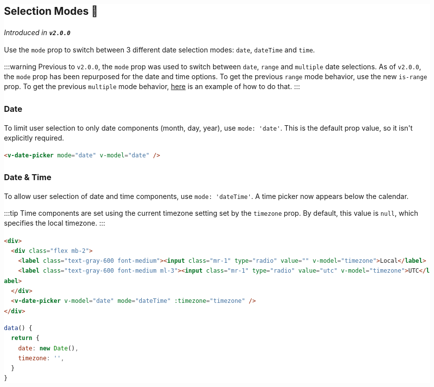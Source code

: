 ## Selection Modes :tada:

*Introduced in **`v2.0.0`***

Use the `mode` prop to switch between 3 different date selection modes: `date`, `dateTime` and `time`.

:::warning
Previous to `v2.0.0`, the `mode` prop was used to switch between `date`, `range` and `multiple` date selections. As of `v2.0.0`, the `mode` prop has been repurposed for the date and time options. To get the previous `range` mode behavior, use the new `is-range` prop. To get the previous `multiple` mode behavior, [here](./examples/datepickers#multiple-dates-legacy) is an example of how to do that.
:::

### Date

To limit user selection to only date components (month, day, year), use `mode: 'date'`. This is the default prop value, so it isn't explicitly required.

<guide-datepicker-with-value mode="date" />

```html
<v-date-picker mode="date" v-model="date" />
```

### Date & Time

To allow user selection of date and time components, use `mode: 'dateTime'`. A time picker now appears below the calendar.

:::tip
Time components are set using the current timezone setting set by the `timezone` prop. By default, this value is `null`, which specifies the local timezone.
:::

<guide-datepicker-with-value mode="dateTime" />

```html
<div>
  <div class="flex mb-2">
    <label class="text-gray-600 font-medium"><input class="mr-1" type="radio" value="" v-model="timezone">Local</label>
    <label class="text-gray-600 font-medium ml-3"><input class="mr-1" type="radio" value="utc" v-model="timezone">UTC</label>
  </div>
  <v-date-picker v-model="date" mode="dateTime" :timezone="timezone" />
</div>
```

```js
data() {
  return {
    date: new Date(),
    timezone: '',
  }
}
```
